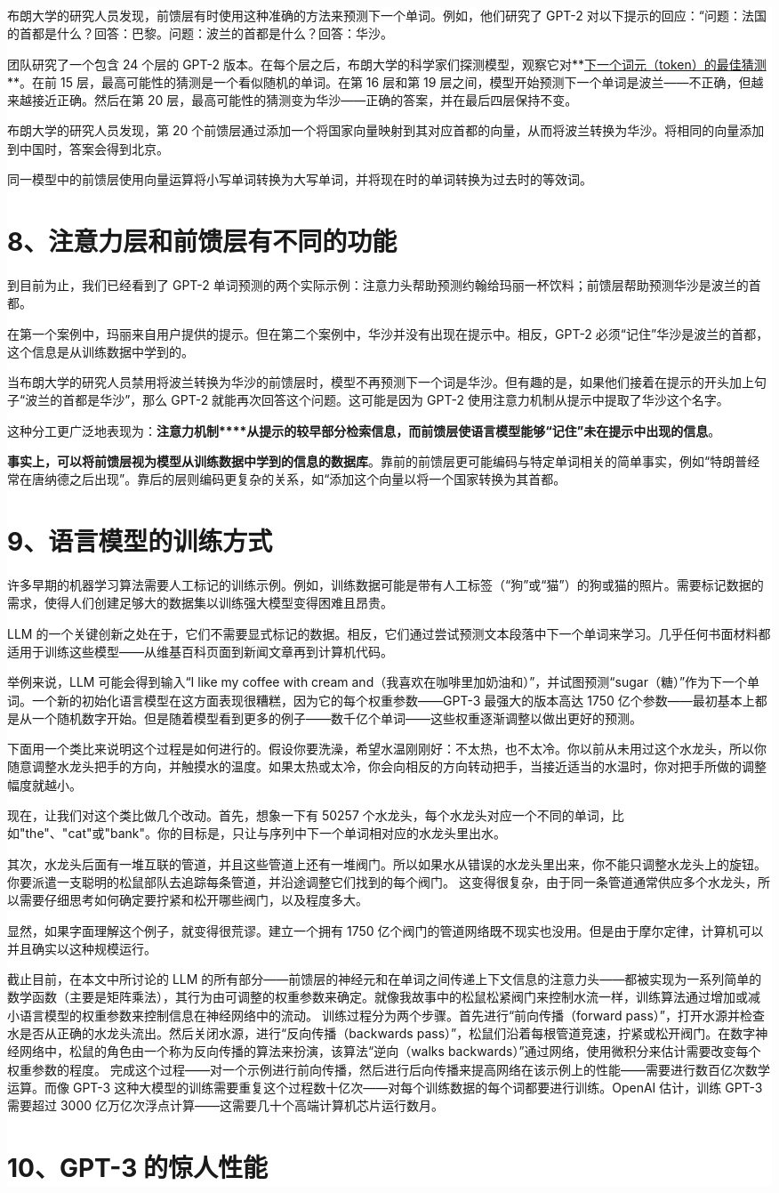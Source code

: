 布朗大学的研究人员发现，前馈层有时使用这种准确的方法来预测下一个单词。例如，他们研究了 GPT-2 对以下提示的回应：“问题：法国的首都是什么？回答：巴黎。问题：波兰的首都是什么？回答：华沙。

团队研究了一个包含 24 个层的 GPT-2 版本。在每个层之后，布朗大学的科学家们探测模型，观察它对**[下一个词元（token）的最佳猜测](http://mp.weixin.qq.com/s?__biz=MzU5ODY2MTk3Nw==&mid=2247491741&idx=1&sn=125132a0c895fbaf0606f0097cf95998&chksm=fe426eabc935e7bd81c3403dcc85eed4404f32f713862217c526596d86d728e1d94346cbbe43&scene=21#wechat_redirect)**。在前 15 层，最高可能性的猜测是一个看似随机的单词。在第 16 层和第 19 层之间，模型开始预测下一个单词是波兰——不正确，但越来越接近正确。然后在第 20 层，最高可能性的猜测变为华沙——正确的答案，并在最后四层保持不变。

布朗大学的研究人员发现，第 20 个前馈层通过添加一个将国家向量映射到其对应首都的向量，从而将波兰转换为华沙。将相同的向量添加到中国时，答案会得到北京。

同一模型中的前馈层使用向量运算将小写单词转换为大写单词，并将现在时的单词转换为过去时的等效词。

# **8、注意力层和前馈层有不同的功能**

到目前为止，我们已经看到了 GPT-2 单词预测的两个实际示例：注意力头帮助预测约翰给玛丽一杯饮料；前馈层帮助预测华沙是波兰的首都。

在第一个案例中，玛丽来自用户提供的提示。但在第二个案例中，华沙并没有出现在提示中。相反，GPT-2 必须“记住”华沙是波兰的首都，这个信息是从训练数据中学到的。

当布朗大学的研究人员禁用将波兰转换为华沙的前馈层时，模型不再预测下一个词是华沙。但有趣的是，如果他们接着在提示的开头加上句子“波兰的首都是华沙”，那么 GPT-2 就能再次回答这个问题。这可能是因为 GPT-2 使用注意力机制从提示中提取了华沙这个名字。

这种分工更广泛地表现为：**注意力机制****从提示的较早部分检索信息，而前馈层使语言模型能够“记住”未在提示中出现的信息**。

**事实上，可以将前馈层视为模型从****训练数据****中学到的信息的数据库**。靠前的前馈层更可能编码与特定单词相关的简单事实，例如“特朗普经常在唐纳德之后出现”。靠后的层则编码更复杂的关系，如“添加这个向量以将一个国家转换为其首都。

# **9、语言模型的训练方式**

许多早期的机器学习算法需要人工标记的训练示例。例如，训练数据可能是带有人工标签（“狗”或“猫”）的狗或猫的照片。需要标记数据的需求，使得人们创建足够大的数据集以训练强大模型变得困难且昂贵。

LLM 的一个关键创新之处在于，它们不需要显式标记的数据。相反，它们通过尝试预测文本段落中下一个单词来学习。几乎任何书面材料都适用于训练这些模型——从维基百科页面到新闻文章再到计算机代码。

举例来说，LLM 可能会得到输入“I like my coffee with cream and（我喜欢在咖啡里加奶油和）”，并试图预测“sugar（糖）”作为下一个单词。一个新的初始化语言模型在这方面表现很糟糕，因为它的每个权重参数——GPT-3 最强大的版本高达 1750 亿个参数——最初基本上都是从一个随机数字开始。但是随着模型看到更多的例子——数千亿个单词——这些权重逐渐调整以做出更好的预测。

下面用一个类比来说明这个过程是如何进行的。假设你要洗澡，希望水温刚刚好：不太热，也不太冷。你以前从未用过这个水龙头，所以你随意调整水龙头把手的方向，并触摸水的温度。如果太热或太冷，你会向相反的方向转动把手，当接近适当的水温时，你对把手所做的调整幅度就越小。

现在，让我们对这个类比做几个改动。首先，想象一下有 50257 个水龙头，每个水龙头对应一个不同的单词，比如"the"、"cat"或"bank"。你的目标是，只让与序列中下一个单词相对应的水龙头里出水。

其次，水龙头后面有一堆互联的管道，并且这些管道上还有一堆阀门。所以如果水从错误的水龙头里出来，你不能只调整水龙头上的旋钮。你要派遣一支聪明的松鼠部队去追踪每条管道，并沿途调整它们找到的每个阀门。 这变得很复杂，由于同一条管道通常供应多个水龙头，所以需要仔细思考如何确定要拧紧和松开哪些阀门，以及程度多大。

显然，如果字面理解这个例子，就变得很荒谬。建立一个拥有 1750 亿个阀门的管道网络既不现实也没用。但是由于摩尔定律，计算机可以并且确实以这种规模运行。

截止目前，在本文中所讨论的 LLM 的所有部分——前馈层的神经元和在单词之间传递上下文信息的注意力头——都被实现为一系列简单的数学函数（主要是矩阵乘法），其行为由可调整的权重参数来确定。就像我故事中的松鼠松紧阀门来控制水流一样，训练算法通过增加或减小语言模型的权重参数来控制信息在神经网络中的流动。 训练过程分为两个步骤。首先进行“前向传播（forward pass）”，打开水源并检查水是否从正确的水龙头流出。然后关闭水源，进行“反向传播（backwards pass）”，松鼠们沿着每根管道竞速，拧紧或松开阀门。在数字神经网络中，松鼠的角色由一个称为反向传播的算法来扮演，该算法“逆向（walks backwards）”通过网络，使用微积分来估计需要改变每个权重参数的程度。 完成这个过程——对一个示例进行前向传播，然后进行后向传播来提高网络在该示例上的性能——需要进行数百亿次数学运算。而像 GPT-3 这种大模型的训练需要重复这个过程数十亿次——对每个训练数据的每个词都要进行训练。OpenAI 估计，训练 GPT-3 需要超过 3000 亿万亿次浮点计算——这需要几十个高端计算机芯片运行数月。

# **10、GPT-3 的惊人性能**
